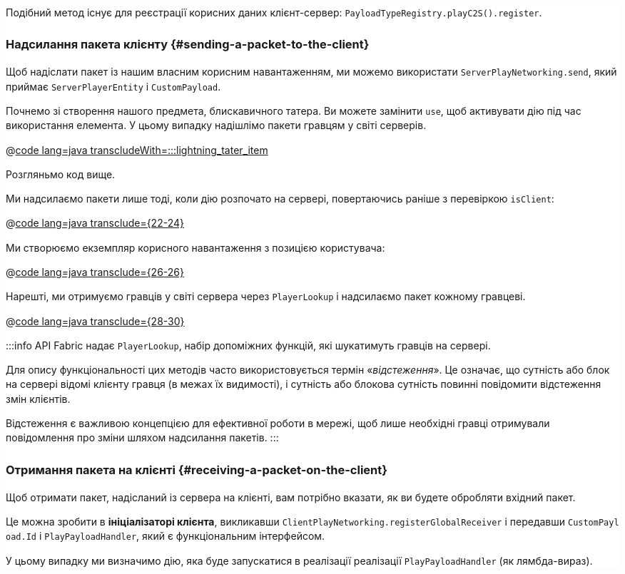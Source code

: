 Подібний метод існує для реєстрації корисних даних клієнт-сервер: `PayloadTypeRegistry.playC2S().register`.

### Надсилання пакета клієнту {#sending-a-packet-to-the-client}

Щоб надіслати пакет із нашим власним корисним навантаженням, ми можемо використати `ServerPlayNetworking.send`, який приймає `ServerPlayerEntity`
і `CustomPayload`.

Почнемо зі створення нашого предмета, блискавичного татера. Ви можете замінити `use`, щоб активувати дію під час використання елемента.
У цьому випадку надішлімо пакети гравцям у світі серверів.

@[code lang=java transcludeWith=:::lightning_tater_item](@/reference/1.21.4/src/main/java/com/example/docs/networking/basic/LightningTaterItem.java)

Розгляньмо код вище.

Ми надсилаємо пакети лише тоді, коли дію розпочато на сервері, повертаючись раніше з перевіркою `isClient`:

@[code lang=java transclude={22-24}](@/reference/1.21.4/src/main/java/com/example/docs/networking/basic/LightningTaterItem.java)

Ми створюємо екземпляр корисного навантаження з позицією користувача:

@[code lang=java transclude={26-26}](@/reference/1.21.4/src/main/java/com/example/docs/networking/basic/LightningTaterItem.java)

Нарешті, ми отримуємо гравців у світі сервера через `PlayerLookup` і надсилаємо пакет кожному гравцеві.

@[code lang=java transclude={28-30}](@/reference/1.21.4/src/main/java/com/example/docs/networking/basic/LightningTaterItem.java)

:::info
API Fabric надає `PlayerLookup`, набір допоміжних функцій, які шукатимуть гравців на сервері.

Для опису функціональності цих методів часто використовується термін «_відстеження_». Це означає, що сутність або блок на сервері відомі клієнту гравця (в межах їх видимості), і сутність або блокова сутність повинні повідомити
відстеження змін клієнтів.

Відстеження є важливою концепцією для ефективної роботи в мережі, щоб лише необхідні гравці отримували повідомлення про зміни шляхом надсилання пакетів.
:::

### Отримання пакета на клієнті {#receiving-a-packet-on-the-client}

Щоб отримати пакет, надісланий із сервера на клієнті, вам потрібно вказати, як ви будете обробляти вхідний пакет.

Це можна зробити в **ініціалізаторі клієнта**, викликавши `ClientPlayNetworking.registerGlobalReceiver` і передавши `CustomPayload.Id` і `PlayPayloadHandler`, який є функціональним інтерфейсом.

У цьому випадку ми визначимо дію, яка буде запускатися в реалізації реалізації `PlayPayloadHandler` (як
лямбда-вираз).
